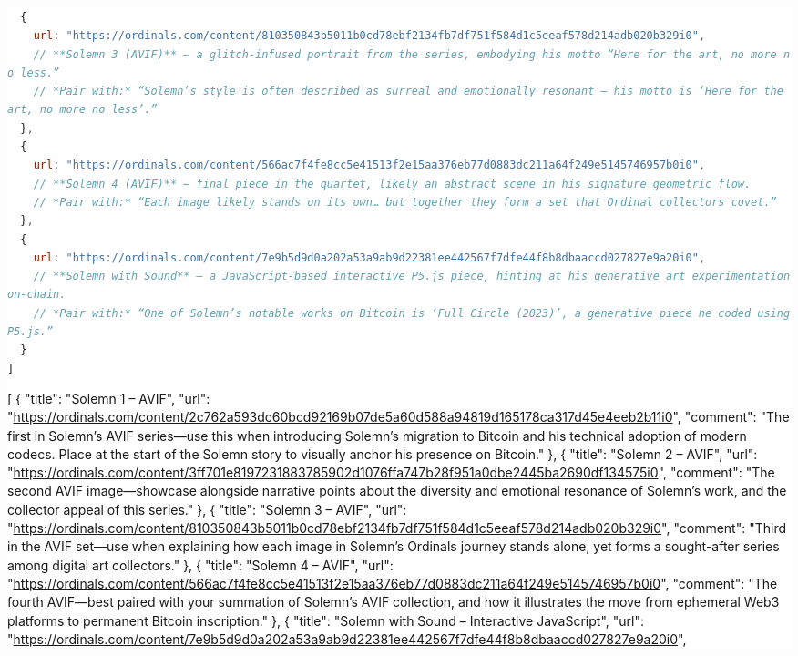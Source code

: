 ```js
  {
    url: "https://ordinals.com/content/810350843b5011b0cd78ebf2134fb7df751f584d1c5eeaf578d214adb020b329i0",
    // **Solemn 3 (AVIF)** – a glitch-infused portrait from the series, embodying his motto “Here for the art, no more no less.”  
    // *Pair with:* “Solemn’s style is often described as surreal and emotionally resonant – his motto is ‘Here for the art, no more no less’.”
  },
  {
    url: "https://ordinals.com/content/566ac7f4fe8cc5e41513f2e15aa376eb77d0883dc211a64f249e5145746957b0i0",
    // **Solemn 4 (AVIF)** – final piece in the quartet, likely an abstract scene in his signature geometric flow.  
    // *Pair with:* “Each image likely stands on its own… but together they form a set that Ordinal collectors covet.”
  },
  {
    url: "https://ordinals.com/content/7e9b5d9d0a202a53a9ab9d22381ee442567f7dfe44f8b8dbaaccd027827e9a20i0",
    // **Solemn with Sound** – a JavaScript-based interactive P5.js piece, hinting at his generative art experimentation on-chain.  
    // *Pair with:* “One of Solemn’s notable works on Bitcoin is ‘Full Circle (2023)’, a generative piece he coded using P5.js.”
  }
]
```



[
  {
    "title": "Solemn 1 – AVIF",
    "url": "https://ordinals.com/content/2c762a593dc60bcd92169b07de5a60d588a94819d165178ca317d45e4eeb2b11i0",
    "comment": "The first in Solemn’s AVIF series—use this when introducing Solemn’s migration to Bitcoin and his technical adoption of modern codecs. Place at the start of the Solemn story to visually anchor his presence on Bitcoin."
  },
  {
    "title": "Solemn 2 – AVIF",
    "url": "https://ordinals.com/content/3ff701e8197231883785902d1076ffa747b28f951a0dbe2445ba2690df134575i0",
    "comment": "The second AVIF image—showcase alongside narrative points about the diversity and emotional resonance of Solemn’s work, and the collector appeal of this series."
  },
  {
    "title": "Solemn 3 – AVIF",
    "url": "https://ordinals.com/content/810350843b5011b0cd78ebf2134fb7df751f584d1c5eeaf578d214adb020b329i0",
    "comment": "Third in the AVIF set—use when explaining how each image in Solemn’s Ordinals journey stands alone, yet forms a sought-after series among digital art collectors."
  },
  {
    "title": "Solemn 4 – AVIF",
    "url": "https://ordinals.com/content/566ac7f4fe8cc5e41513f2e15aa376eb77d0883dc211a64f249e5145746957b0i0",
    "comment": "The fourth AVIF—best paired with your summation of Solemn’s AVIF collection, and how it illustrates the move from ephemeral Web3 platforms to permanent Bitcoin inscription."
  },
  {
    "title": "Solemn with Sound – Interactive JavaScript",
    "url": "https://ordinals.com/content/7e9b5d9d0a202a53a9ab9d22381ee442567f7dfe44f8b8dbaaccd027827e9a20i0",